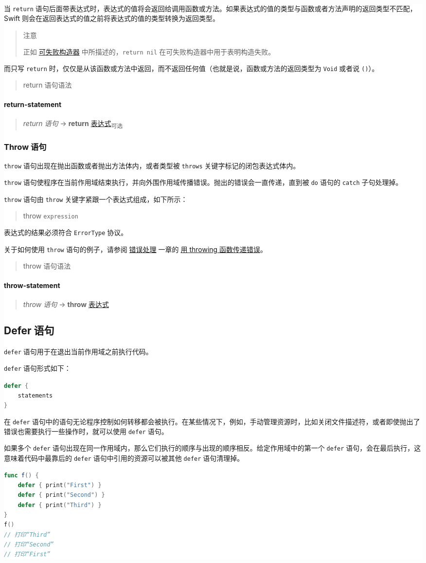 当 `return` 语句后面带表达式时，表达式的值将会返回给调用函数或方法。如果表达式的值的类型与函数或者方法声明的返回类型不匹配，Swift 则会在返回表达式的值之前将表达式的值的类型转换为返回类型。

> 注意
>
> 正如 [可失败构造器](./06_Declarations.md#failable-initializers) 中所描述的，`return nil` 在可失败构造器中用于表明构造失败。

而只写 `return` 时，仅仅是从该函数或方法中返回，而不返回任何值（也就是说，函数或方法的返回类型为 `Void` 或者说 `()`）。

> return 语句语法

#### return-statement

> _return 语句_ → **return** [表达式](./04_Expressions.md#expression)<sub>可选</sub>

### Throw 语句

`throw` 语句出现在抛出函数或者抛出方法体内，或者类型被 `throws` 关键字标记的闭包表达式体内。

`throw` 语句使程序在当前作用域结束执行，并向外围作用域传播错误。抛出的错误会一直传递，直到被 `do` 语句的 `catch` 子句处理掉。

`throw` 语句由 `throw` 关键字紧跟一个表达式组成，如下所示：

> throw `expression`

表达式的结果必须符合 `ErrorType` 协议。

关于如何使用 `throw` 语句的例子，请参阅 [错误处理](../02_language_guide/17_Error_Handling.md) 一章的 [用 throwing 函数传递错误](../02_language_guide/17_Error_Handling.md#propagating-errors-using-throwing-functions)。

> throw 语句语法

#### throw-statement

> _throw 语句_ → **throw** [表达式](./04_Expressions.md#expression)

## Defer 语句

`defer` 语句用于在退出当前作用域之前执行代码。

`defer` 语句形式如下：

```swift
defer {
	statements
}
```

在 `defer` 语句中的语句无论程序控制如何转移都会被执行。在某些情况下，例如，手动管理资源时，比如关闭文件描述符，或者即使抛出了错误也需要执行一些操作时，就可以使用 `defer` 语句。

如果多个 `defer` 语句出现在同一作用域内，那么它们执行的顺序与出现的顺序相反。给定作用域中的第一个 `defer` 语句，会在最后执行，这意味着代码中最靠后的 `defer` 语句中引用的资源可以被其他 `defer` 语句清理掉。

```swift
func f() {
    defer { print("First") }
    defer { print("Second") }
    defer { print("Third") }
}
f()
// 打印“Third”
// 打印“Second”
// 打印“First”
```
